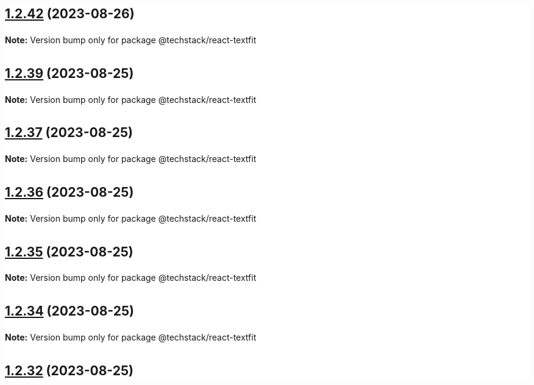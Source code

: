 



## [1.2.42](https://github.com/The-Code-Monkey/TechStack/compare/v1.2.41...v1.2.42) (2023-08-26)

**Note:** Version bump only for package @techstack/react-textfit





## [1.2.39](https://github.com/The-Code-Monkey/TechStack/compare/v1.2.38...v1.2.39) (2023-08-25)

**Note:** Version bump only for package @techstack/react-textfit





## [1.2.37](https://github.com/The-Code-Monkey/TechStack/compare/v1.2.36...v1.2.37) (2023-08-25)

**Note:** Version bump only for package @techstack/react-textfit





## [1.2.36](https://github.com/The-Code-Monkey/TechStack/compare/v1.2.35...v1.2.36) (2023-08-25)

**Note:** Version bump only for package @techstack/react-textfit





## [1.2.35](https://github.com/The-Code-Monkey/TechStack/compare/v1.2.34...v1.2.35) (2023-08-25)

**Note:** Version bump only for package @techstack/react-textfit





## [1.2.34](https://github.com/The-Code-Monkey/TechStack/compare/v1.2.33...v1.2.34) (2023-08-25)

**Note:** Version bump only for package @techstack/react-textfit





## [1.2.32](https://github.com/The-Code-Monkey/TechStack/compare/v1.2.31...v1.2.32) (2023-08-25)

